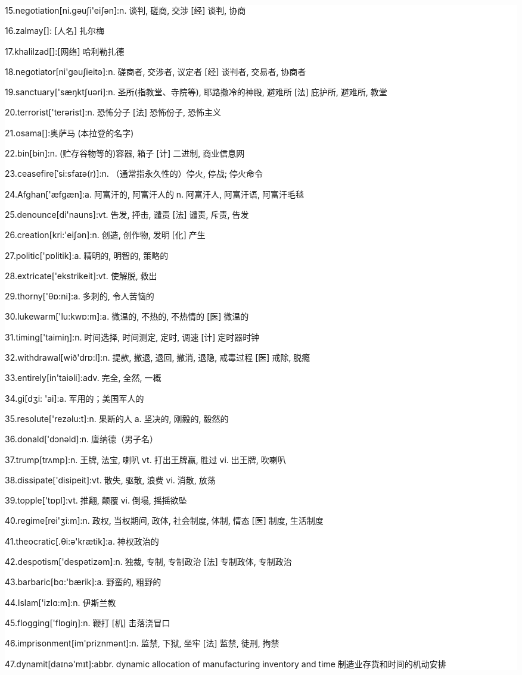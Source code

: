 15.negotiation[ni.gәuʃi'eiʃәn]:n. 谈判, 磋商, 交涉 [经] 谈判, 协商 

16.zalmay[]: [人名] 扎尔梅 

17.khalilzad[]:[网络] 哈利勒扎德 

18.negotiator[ni'gәuʃieitә]:n. 磋商者, 交涉者, 议定者 [经] 谈判者, 交易者, 协商者 

19.sanctuary['sæŋktʃuәri]:n. 圣所(指教堂、寺院等), 耶路撒冷的神殿, 避难所 [法] 庇护所, 避难所, 教堂 

20.terrorist['terәrist]:n. 恐怖分子 [法] 恐怖份子, 恐怖主义 

21.osama[]:奥萨马 (本拉登的名字) 

22.bin[bin]:n. (贮存谷物等的)容器, 箱子 [计] 二进制, 商业信息网 

23.ceasefire[ˈsi:sfaɪə(r)]:n. （通常指永久性的）停火, 停战; 停火命令 

24.Afghan['æfgæn]:a. 阿富汗的, 阿富汗人的 n. 阿富汗人, 阿富汗语, 阿富汗毛毯 

25.denounce[di'nauns]:vt. 告发, 抨击, 谴责 [法] 谴责, 斥责, 告发 

26.creation[kri:'eiʃәn]:n. 创造, 创作物, 发明 [化] 产生 

27.politic['pɒlitik]:a. 精明的, 明智的, 策略的 

28.extricate['ekstrikeit]:vt. 使解脱, 救出 

29.thorny['θɒ:ni]:a. 多刺的, 令人苦恼的 

30.lukewarm['lu:kwɒ:m]:a. 微温的, 不热的, 不热情的 [医] 微温的 

31.timing['taimiŋ]:n. 时间选择, 时间测定, 定时, 调速 [计] 定时器时钟 

32.withdrawal[wið'drɒ:l]:n. 提款, 撤退, 退回, 撤消, 退隐, 戒毒过程 [医] 戒除, 脱瘾 

33.entirely[in'taiәli]:adv. 完全, 全然, 一概 

34.gi[dʒi: 'ai]:a. 军用的；美国军人的 

35.resolute['rezәlu:t]:n. 果断的人 a. 坚决的, 刚毅的, 毅然的 

36.donald['dɔnәld]:n. 唐纳德（男子名） 

37.trump[trʌmp]:n. 王牌, 法宝, 喇叭 vt. 打出王牌赢, 胜过 vi. 出王牌, 吹喇叭 

38.dissipate['disipeit]:vt. 散失, 驱散, 浪费 vi. 消散, 放荡 

39.topple['tɒpl]:vt. 推翻, 颠覆 vi. 倒塌, 摇摇欲坠 

40.regime[rei'ʒi:m]:n. 政权, 当权期间, 政体, 社会制度, 体制, 情态 [医] 制度, 生活制度 

41.theocratic[.θi:ә'krætik]:a. 神权政治的 

42.despotism['despәtizәm]:n. 独裁, 专制, 专制政治 [法] 专制政体, 专制政治 

43.barbaric[bɑ:'bærik]:a. 野蛮的, 粗野的 

44.Islam['izlɑ:m]:n. 伊斯兰教 

45.flogging['flɒgiŋ]:n. 鞭打 [机] 击落浇冒口 

46.imprisonment[im'priznmәnt]:n. 监禁, 下狱, 坐牢 [法] 监禁, 徒刑, 拘禁 

47.dynamit[daɪnə'mɪt]:abbr. dynamic allocation of manufacturing inventory and time 制造业存货和时间的机动安排 
